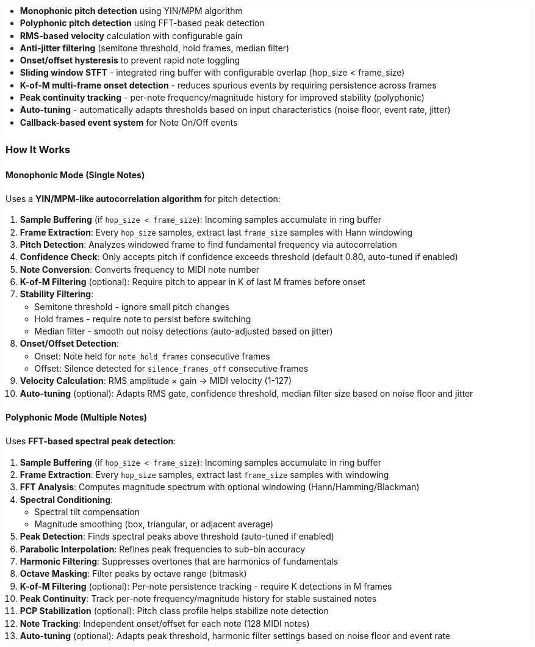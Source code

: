 - **Monophonic pitch detection** using YIN/MPM algorithm
- **Polyphonic pitch detection** using FFT-based peak detection
- **RMS-based velocity** calculation with configurable gain
- **Anti-jitter filtering** (semitone threshold, hold frames, median filter)
- **Onset/offset hysteresis** to prevent rapid note toggling
- **Sliding window STFT** - integrated ring buffer with configurable overlap (hop_size < frame_size)
- **K-of-M multi-frame onset detection** - reduces spurious events by requiring persistence across frames
- **Peak continuity tracking** - per-note frequency/magnitude history for improved stability (polyphonic)
- **Auto-tuning** - automatically adapts thresholds based on input characteristics (noise floor, event rate, jitter)
- **Callback-based event system** for Note On/Off events

### How It Works

#### Monophonic Mode (Single Notes)

Uses a **YIN/MPM-like autocorrelation algorithm** for pitch detection:

1. **Sample Buffering** (if `hop_size < frame_size`): Incoming samples accumulate in ring buffer
2. **Frame Extraction**: Every `hop_size` samples, extract last `frame_size` samples with Hann windowing
3. **Pitch Detection**: Analyzes windowed frame to find fundamental frequency via autocorrelation
4. **Confidence Check**: Only accepts pitch if confidence exceeds threshold (default 0.80, auto-tuned if enabled)
5. **Note Conversion**: Converts frequency to MIDI note number
6. **K-of-M Filtering** (optional): Require pitch to appear in K of last M frames before onset
7. **Stability Filtering**:
   - Semitone threshold - ignore small pitch changes
   - Hold frames - require note to persist before switching
   - Median filter - smooth out noisy detections (auto-adjusted based on jitter)
8. **Onset/Offset Detection**:
   - Onset: Note held for `note_hold_frames` consecutive frames
   - Offset: Silence detected for `silence_frames_off` consecutive frames
9. **Velocity Calculation**: RMS amplitude × gain → MIDI velocity (1-127)
10. **Auto-tuning** (optional): Adapts RMS gate, confidence threshold, median filter size based on noise floor and jitter

#### Polyphonic Mode (Multiple Notes)

Uses **FFT-based spectral peak detection**:

1. **Sample Buffering** (if `hop_size < frame_size`): Incoming samples accumulate in ring buffer
2. **Frame Extraction**: Every `hop_size` samples, extract last `frame_size` samples with windowing
3. **FFT Analysis**: Computes magnitude spectrum with optional windowing (Hann/Hamming/Blackman)
4. **Spectral Conditioning**:
   - Spectral tilt compensation
   - Magnitude smoothing (box, triangular, or adjacent average)
5. **Peak Detection**: Finds spectral peaks above threshold (auto-tuned if enabled)
6. **Parabolic Interpolation**: Refines peak frequencies to sub-bin accuracy
7. **Harmonic Filtering**: Suppresses overtones that are harmonics of fundamentals
8. **Octave Masking**: Filter peaks by octave range (bitmask)
9. **K-of-M Filtering** (optional): Per-note persistence tracking - require K detections in M frames
10. **Peak Continuity**: Track per-note frequency/magnitude history for stable sustained notes
11. **PCP Stabilization** (optional): Pitch class profile helps stabilize note detection
12. **Note Tracking**: Independent onset/offset for each note (128 MIDI notes)
13. **Auto-tuning** (optional): Adapts peak threshold, harmonic filter settings based on noise floor and event rate
